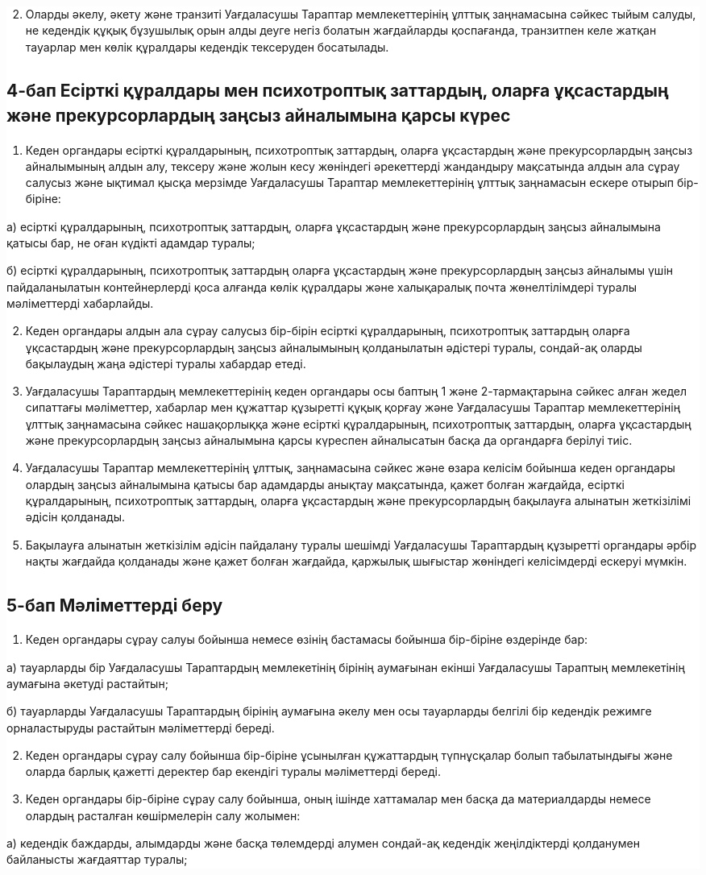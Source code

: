 2. Оларды әкелу, әкету және транзитi Уағдаласушы Тараптар мемлекеттерiнiң ұлттық заңнамасына сәйкес тыйым салуды, не кедендiк құқық бұзушылық орын алды деуге негiз болатын жағдайларды қоспағанда, транзитпен келе жатқан тауарлар мен көлiк құралдары кедендiк тексеруден босатылады.

## 4-бап Есiрткi құралдары мен психотроптық заттардың, оларға ұқсастардың және прекурсорлардың заңсыз айналымына қарсы күрес

1. Кеден органдары есiрткi құралдарының, психотроптық заттардың, оларға ұқсастардың және прекурсорлардың заңсыз айналымының алдын алу, тексеру және жолын кесу жөнiндегi әрекеттердi жандандыру мақсатында алдын ала сұрау салусыз және ықтимал қысқа мерзiмде Уағдаласушы Тараптар мемлекеттерiнiң ұлттық заңнамасын ескере отырып бiр-бiрiне:

а) есiрткi құралдарының, психотроптық заттардың, оларға ұқсастардың және прекурсорлардың заңсыз айналымына қатысы бар, не оған күдiктi адамдар туралы;

б) есiрткi құралдарының, психотроптық заттардың оларға ұқсастардың және прекурсорлардың заңсыз айналымы үшiн пайдаланылатын контейнерлердi қоса алғанда көлiк құралдары және халықаралық почта жөнелтiлiмдерi туралы мәлiметтердi хабарлайды.

2. Кеден органдары алдын ала сұрау салусыз бiр-бiрiн есiрткi құралдарының, психотроптық заттардың оларға ұқсастардың және прекурсорлардың заңсыз айналымының қолданылатын әдiстерi туралы, сондай-ақ оларды бақылаудың жаңа әдiстерi туралы хабардар етедi.

3. Уағдаласушы Тараптардың мемлекеттерiнiң кеден органдары осы баптың 1 және 2-тармақтарына сәйкес алған жедел сипаттағы мәлiметтер, хабарлар мен құжаттар құзыретті құқық қорғау және Уағдаласушы Тараптар мемлекеттерiнiң ұлттық заңнамасына сәйкес нашақорлыққа және есiрткi құралдарының, психотроптық заттардың, оларға ұқсастардың және прекурсорлардың заңсыз айналымына қарсы күреспен айналысатын басқа да органдарға берiлуі тиiс.

4. Уағдаласушы Тараптар мемлекеттерiнiң ұлттық, заңнамасына сәйкес және өзара келiсiм бойынша кеден органдары олардың заңсыз айналымына қатысы бар адамдарды анықтау мақсатында, қажет болған жағдайда, есiрткi құралдарының, психотроптық заттардың, оларға ұқсастардың және прекурсорлардың бақылауға алынатын жеткiзiлiмi әдiсiн қолданады.

5. Бақылауға алынатын жеткiзiлiм әдiсiн пайдалану туралы шешiмдi Уағдаласушы Тараптардың құзыреттi органдары әрбiр нақты жағдайда қолданады және қажет болған жағдайда, қаржылық шығыстар жөнiндегi келісімдерді ескеруі мүмкін.

## 5-бап Мәлiметтерді беру

1. Кеден органдары сұрау салуы бойынша немесе өзiнiң бастамасы бойынша бiр-бiрiне өздерiнде бар:

а) тауарларды бiр Уағдаласушы Тараптардың мемлекетiнiң бiрiнiң аумағынан екiншi Уағдаласушы Тараптың мемлекетiнiң аумағына әкетудi растайтын;

б) тауарларды Уағдаласушы Тараптардың бiрiнiң аумағына әкелу мен осы тауарларды белгiлi бiр кедендiк режимге орналастыруды растайтын мәлiметтердi бередi.

2. Кеден органдары сұрау салу бойынша бiр-бiрiне ұсынылған құжаттардың түпнұсқалар болып табылатындығы және оларда барлық қажеттi деректер бар екендiгi туралы мәлiметтердi бередi.

3. Кеден органдары бiр-бiрiне сұрау салу бойынша, оның iшiнде хаттамалар мен басқа да материалдарды немесе олардың расталған көшiрмелерiн салу жолымен:

а) кедендiк баждарды, алымдарды және басқа төлемдердi алумен сондай-ақ кедендiк жеңілдiктердi қолданумен байланысты жағдаяттар туралы;
